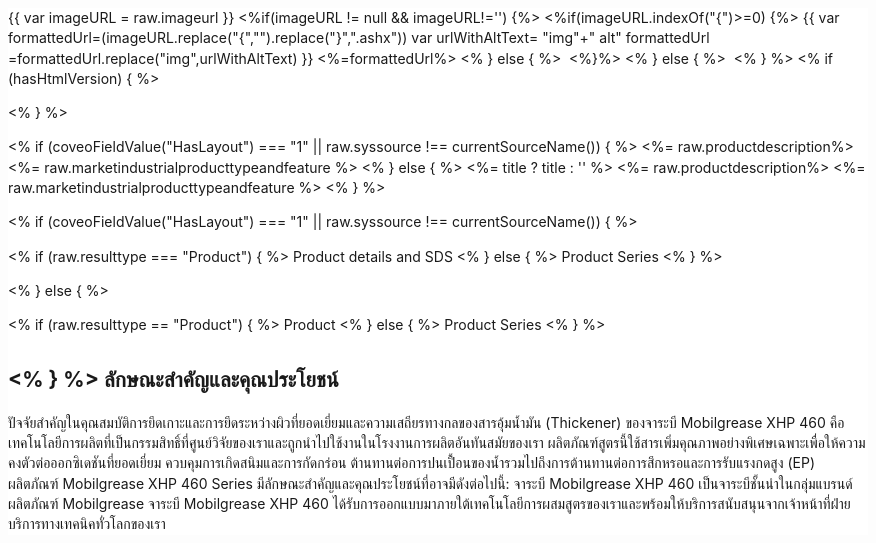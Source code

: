  {{ var imageURL = raw.imageurl }}
 <%if(imageURL != null && imageURL!='') {%>
 <%if(imageURL.indexOf("{")>=0) {%>
 {{
 var formattedUrl=(imageURL.replace("{","").replace("}",".ashx"))
 var urlWithAltText= "img"+" alt"
 formattedUrl =formattedUrl.replace("img",urlWithAltText)
 }}
 <%=formattedUrl%>
 <% } else { %>
 <img src="<%- imageURL%>" alt="" class="CoveoImageIcon" />
 <%}%>
 <% } else { %>
 ![]()
 <% } %>
 <% if (hasHtmlVersion) { %>
 
 <% } %>
 
 <% if (coveoFieldValue("HasLayout") === "1" || raw.syssource !== currentSourceName()) { %>
   <%= raw.productdescription%>  <%= raw.marketindustrialproducttypeandfeature %>
 <% } else { %>
 <%= title ? title : '' %>  <%= raw.productdescription%>  <%= raw.marketindustrialproducttypeandfeature %>
 <% } %>
 

 <% if (coveoFieldValue("HasLayout") === "1" || raw.syssource !== currentSourceName()) { %>
 
 <% if (raw.resulttype === "Product") { %>
 Product details and SDS
 <% } else { %>
 Product Series
 <% } %>
 

 <% } else { %>
 
 <% if (raw.resulttype == "Product") { %>
 Product
 <% } else { %>
 Product Series
 <% } %>
 
 <% } %>
   ลักษณะสำคัญและคุณประโยชน์
-------------------------
ปัจจัยสำคัญในคุณสมบัติการยึดเกาะและการยึดระหว่างผิวที่ยอดเยี่ยมและความเสถียรทางกลของสารอุ้มน้ำมัน (Thickener) ของจาระบี Mobilgrease XHP 460 คือเทคโนโลยีการผลิตที่เป็นกรรมสิทธิ์ที่ศูนย์วิจัยของเราและถูกนำไปใช้งานในโรงงานการผลิตอันทันสมัยของเรา ผลิตภัณฑ์สูตรนี้ใช้สารเพิ่มคุณภาพอย่างพิเศษเฉพาะเพื่อให้ความคงตัวต่อออกซิเดชันที่ยอดเยี่ยม ควบคุมการเกิดสนิมและการกัดกร่อน ต้านทานต่อการปนเปื้อนของน้ำรวมไปถึงการต้านทานต่อการสึกหรอและการรับแรงกดสูง (EP) ผลิตภัณฑ์ Mobilgrease XHP 460 Series มีลักษณะสำคัญและคุณประโยชน์ที่อาจมีดังต่อไปนี้:
จาระบี Mobilgrease XHP 460 เป็นจาระบีชั้นนำในกลุ่มแบรนด์ผลิตภัณฑ์ Mobilgrease จาระบี Mobilgrease XHP 460 ได้รับการออกแบบมาภายใต้เทคโนโลยีการผสมสูตรของเราและพร้อมให้บริการสนับสนุนจากเจ้าหน้าที่ฝ่ายบริการทางเทคนิคทั่วโลกของเรา
 